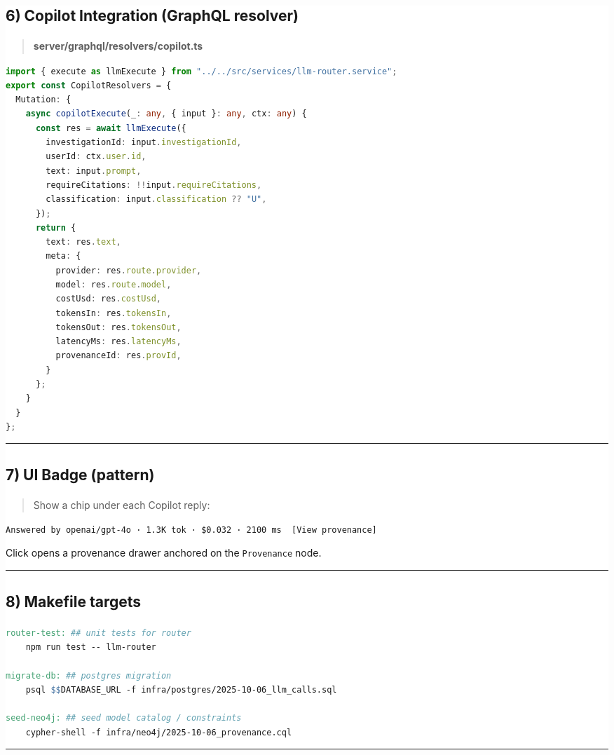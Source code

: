 
## 6) Copilot Integration (GraphQL resolver)

> **server/graphql/resolvers/copilot.ts**
```ts
import { execute as llmExecute } from "../../src/services/llm-router.service";
export const CopilotResolvers = {
  Mutation: {
    async copilotExecute(_: any, { input }: any, ctx: any) {
      const res = await llmExecute({
        investigationId: input.investigationId,
        userId: ctx.user.id,
        text: input.prompt,
        requireCitations: !!input.requireCitations,
        classification: input.classification ?? "U",
      });
      return {
        text: res.text,
        meta: {
          provider: res.route.provider,
          model: res.route.model,
          costUsd: res.costUsd,
          tokensIn: res.tokensIn,
          tokensOut: res.tokensOut,
          latencyMs: res.latencyMs,
          provenanceId: res.provId,
        }
      };
    }
  }
};
```

---

## 7) UI Badge (pattern)

> Show a chip under each Copilot reply:

```
Answered by openai/gpt‑4o · 1.3K tok · $0.032 · 2100 ms  [View provenance]
```

Click opens a provenance drawer anchored on the `Provenance` node.

---

## 8) Makefile targets

```Makefile
router-test: ## unit tests for router
	npm run test -- llm-router

migrate-db: ## postgres migration
	psql $$DATABASE_URL -f infra/postgres/2025-10-06_llm_calls.sql

seed-neo4j: ## seed model catalog / constraints
	cypher-shell -f infra/neo4j/2025-10-06_provenance.cql
```

---